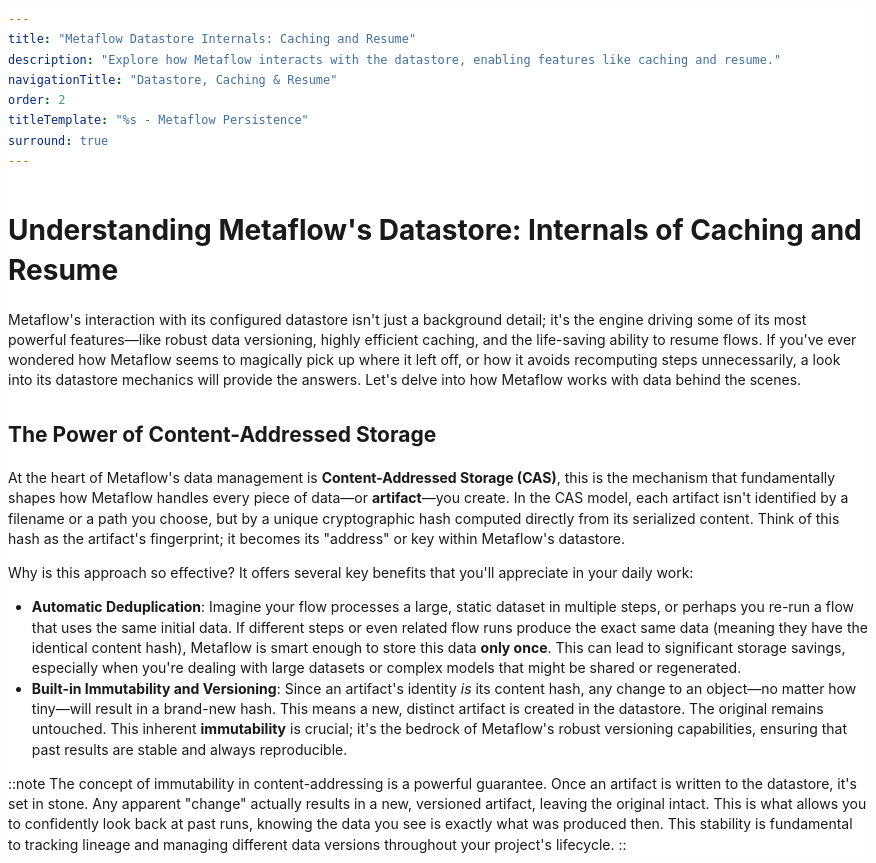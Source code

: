 ```yaml
---
title: "Metaflow Datastore Internals: Caching and Resume"
description: "Explore how Metaflow interacts with the datastore, enabling features like caching and resume."
navigationTitle: "Datastore, Caching & Resume"
order: 2
titleTemplate: "%s - Metaflow Persistence"
surround: true
---
```


# Understanding Metaflow's Datastore: Internals of Caching and Resume

Metaflow's interaction with its configured datastore isn't just a background detail; it's the engine driving some of its most powerful features—like robust data versioning, highly efficient caching, and the life-saving ability to resume flows. If you've ever wondered how Metaflow seems to magically pick up where it left off, or how it avoids recomputing steps unnecessarily, a look into its datastore mechanics will provide the answers. Let's delve into how Metaflow works with data behind the scenes.

## The Power of Content-Addressed Storage

At the heart of Metaflow's data management is **Content-Addressed Storage (CAS)**, this is the mechanism that fundamentally shapes how Metaflow handles every piece of data—or **artifact**—you create. In the CAS model, each artifact isn't identified by a filename or a path you choose, but by a unique cryptographic hash computed directly from its serialized content. Think of this hash as the artifact's fingerprint; it becomes its "address" or key within Metaflow's datastore.

Why is this approach so effective? It offers several key benefits that you'll appreciate in your daily work:

- **Automatic Deduplication**: Imagine your flow processes a large, static dataset in multiple steps, or perhaps you re-run a flow that uses the same initial data. If different steps or even related flow runs produce the exact same data (meaning they have the identical content hash), Metaflow is smart enough to store this data **only once**. This can lead to significant storage savings, especially when you're dealing with large datasets or complex models that might be shared or regenerated.
- **Built-in Immutability and Versioning**: Since an artifact's identity *is* its content hash, any change to an object—no matter how tiny—will result in a brand-new hash. This means a new, distinct artifact is created in the datastore. The original remains untouched. This inherent **immutability** is crucial; it's the bedrock of Metaflow's robust versioning capabilities, ensuring that past results are stable and always reproducible.

::note
The concept of immutability in content-addressing is a powerful guarantee. Once an artifact is written to the datastore, it's set in stone. Any apparent "change" actually results in a new, versioned artifact, leaving the original intact. This is what allows you to confidently look back at past runs, knowing the data you see is exactly what was produced then. This stability is fundamental to tracking lineage and managing different data versions throughout your project's lifecycle.
::
